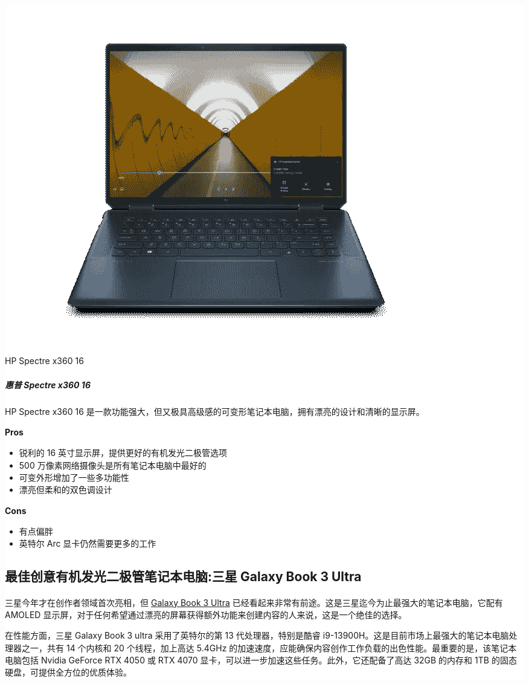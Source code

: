  <picture>![The HP Spectre x360 is a convertible laptop with a large 16-inch display, powerful specs, and a unique dual-tone design. ](img/86dc561ba908f838285016ed5ce5052d.png)</picture> 

HP Spectre x360 16

##### 惠普 Spectre x360 16

HP Spectre x360 16 是一款功能强大，但又极具高级感的可变形笔记本电脑，拥有漂亮的设计和清晰的显示屏。

**Pros**

*   锐利的 16 英寸显示屏，提供更好的有机发光二极管选项
*   500 万像素网络摄像头是所有笔记本电脑中最好的
*   可变外形增加了一些多功能性
*   漂亮但柔和的双色调设计

**Cons**

*   有点偏胖
*   英特尔 Arc 显卡仍然需要更多的工作

## 最佳创意有机发光二极管笔记本电脑:三星 Galaxy Book 3 Ultra

三星今年才在创作者领域首次亮相，但 [Galaxy Book 3 Ultra](https://www.xda-developers.com/samsung-galaxy-book-3-ultra/) 已经看起来非常有前途。这是三星迄今为止最强大的笔记本电脑，它配有 AMOLED 显示屏，对于任何希望通过漂亮的屏幕获得额外功能来创建内容的人来说，这是一个绝佳的选择。

在性能方面，三星 Galaxy Book 3 ultra 采用了英特尔的第 13 代处理器，特别是酷睿 i9-13900H。这是目前市场上最强大的笔记本电脑处理器之一，共有 14 个内核和 20 个线程，加上高达 5.4GHz 的加速速度，应能确保内容创作工作负载的出色性能。最重要的是，该笔记本电脑包括 Nvidia GeForce RTX 4050 或 RTX 4070 显卡，可以进一步加速这些任务。此外，它还配备了高达 32GB 的内存和 1TB 的固态硬盘，可提供全方位的优质体验。
